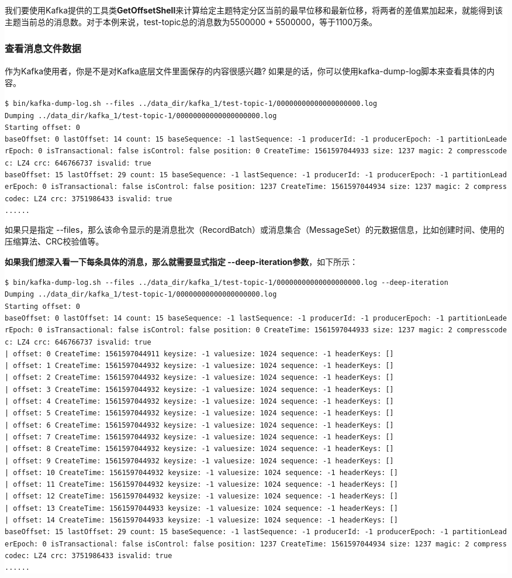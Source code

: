 我们要使用Kafka提供的工具类**GetOffsetShell**来计算给定主题特定分区当前的最早位移和最新位移，将两者的差值累加起来，就能得到该主题当前总的消息数。对于本例来说，test-topic总的消息数为5500000 + 5500000，等于1100万条。

### 查看消息文件数据

作为Kafka使用者，你是不是对Kafka底层文件里面保存的内容很感兴趣? 如果是的话，你可以使用kafka-dump-log脚本来查看具体的内容。

```
$ bin/kafka-dump-log.sh --files ../data_dir/kafka_1/test-topic-1/00000000000000000000.log 
Dumping ../data_dir/kafka_1/test-topic-1/00000000000000000000.log
Starting offset: 0
baseOffset: 0 lastOffset: 14 count: 15 baseSequence: -1 lastSequence: -1 producerId: -1 producerEpoch: -1 partitionLeaderEpoch: 0 isTransactional: false isControl: false position: 0 CreateTime: 1561597044933 size: 1237 magic: 2 compresscodec: LZ4 crc: 646766737 isvalid: true
baseOffset: 15 lastOffset: 29 count: 15 baseSequence: -1 lastSequence: -1 producerId: -1 producerEpoch: -1 partitionLeaderEpoch: 0 isTransactional: false isControl: false position: 1237 CreateTime: 1561597044934 size: 1237 magic: 2 compresscodec: LZ4 crc: 3751986433 isvalid: true
......

```

如果只是指定 --files，那么该命令显示的是消息批次（RecordBatch）或消息集合（MessageSet）的元数据信息，比如创建时间、使用的压缩算法、CRC校验值等。

**如果我们想深入看一下每条具体的消息，那么就需要显式指定 --deep-iteration参数**，如下所示：

```
$ bin/kafka-dump-log.sh --files ../data_dir/kafka_1/test-topic-1/00000000000000000000.log --deep-iteration
Dumping ../data_dir/kafka_1/test-topic-1/00000000000000000000.log
Starting offset: 0
baseOffset: 0 lastOffset: 14 count: 15 baseSequence: -1 lastSequence: -1 producerId: -1 producerEpoch: -1 partitionLeaderEpoch: 0 isTransactional: false isControl: false position: 0 CreateTime: 1561597044933 size: 1237 magic: 2 compresscodec: LZ4 crc: 646766737 isvalid: true
| offset: 0 CreateTime: 1561597044911 keysize: -1 valuesize: 1024 sequence: -1 headerKeys: []
| offset: 1 CreateTime: 1561597044932 keysize: -1 valuesize: 1024 sequence: -1 headerKeys: []
| offset: 2 CreateTime: 1561597044932 keysize: -1 valuesize: 1024 sequence: -1 headerKeys: []
| offset: 3 CreateTime: 1561597044932 keysize: -1 valuesize: 1024 sequence: -1 headerKeys: []
| offset: 4 CreateTime: 1561597044932 keysize: -1 valuesize: 1024 sequence: -1 headerKeys: []
| offset: 5 CreateTime: 1561597044932 keysize: -1 valuesize: 1024 sequence: -1 headerKeys: []
| offset: 6 CreateTime: 1561597044932 keysize: -1 valuesize: 1024 sequence: -1 headerKeys: []
| offset: 7 CreateTime: 1561597044932 keysize: -1 valuesize: 1024 sequence: -1 headerKeys: []
| offset: 8 CreateTime: 1561597044932 keysize: -1 valuesize: 1024 sequence: -1 headerKeys: []
| offset: 9 CreateTime: 1561597044932 keysize: -1 valuesize: 1024 sequence: -1 headerKeys: []
| offset: 10 CreateTime: 1561597044932 keysize: -1 valuesize: 1024 sequence: -1 headerKeys: []
| offset: 11 CreateTime: 1561597044932 keysize: -1 valuesize: 1024 sequence: -1 headerKeys: []
| offset: 12 CreateTime: 1561597044932 keysize: -1 valuesize: 1024 sequence: -1 headerKeys: []
| offset: 13 CreateTime: 1561597044933 keysize: -1 valuesize: 1024 sequence: -1 headerKeys: []
| offset: 14 CreateTime: 1561597044933 keysize: -1 valuesize: 1024 sequence: -1 headerKeys: []
baseOffset: 15 lastOffset: 29 count: 15 baseSequence: -1 lastSequence: -1 producerId: -1 producerEpoch: -1 partitionLeaderEpoch: 0 isTransactional: false isControl: false position: 1237 CreateTime: 1561597044934 size: 1237 magic: 2 compresscodec: LZ4 crc: 3751986433 isvalid: true
......

```
